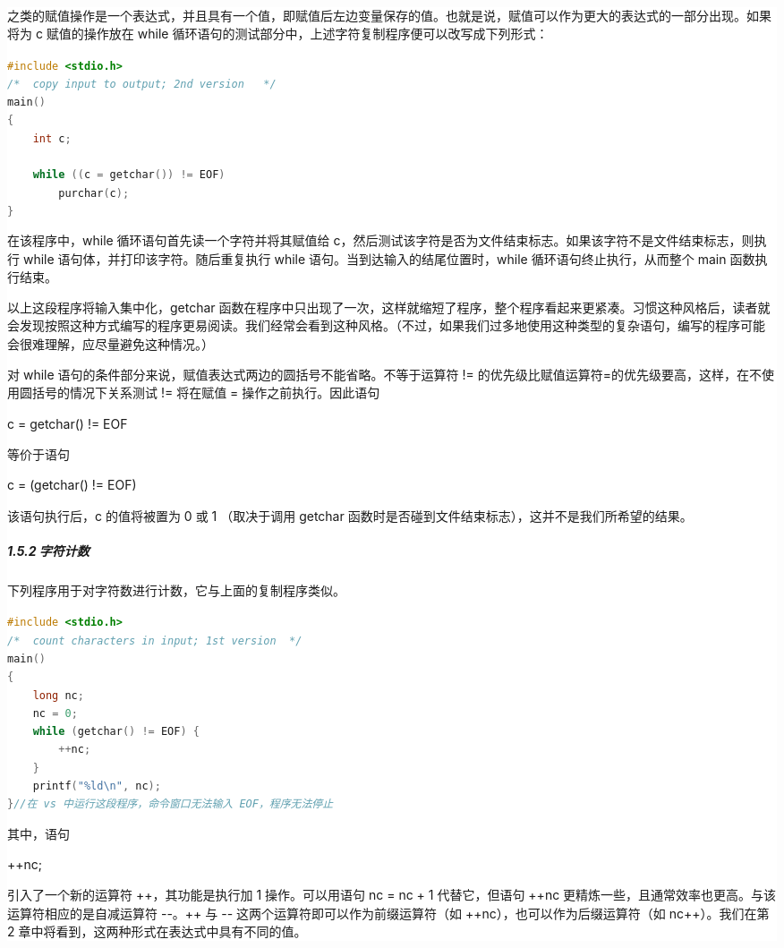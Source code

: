 之类的赋值操作是一个表达式，并且具有一个值，即赋值后左边变量保存的值。也就是说，赋值可以作为更大的表达式的一部分出现。如果将为 c 赋值的操作放在 while 循环语句的测试部分中，上述字符复制程序便可以改写成下列形式：

```c
#include <stdio.h>
/*	copy input to output; 2nd version	*/
main() 
{
	int c;
	
	while ((c = getchar()) != EOF)
		purchar(c);
}
```



在该程序中，while 循环语句首先读一个字符并将其赋值给 c，然后测试该字符是否为文件结束标志。如果该字符不是文件结束标志，则执行 while 语句体，并打印该字符。随后重复执行 while 语句。当到达输入的结尾位置时，while 循环语句终止执行，从而整个 main 函数执行结束。

以上这段程序将输入集中化，getchar 函数在程序中只出现了一次，这样就缩短了程序，整个程序看起来更紧凑。习惯这种风格后，读者就会发现按照这种方式编写的程序更易阅读。我们经常会看到这种风格。（不过，如果我们过多地使用这种类型的复杂语句，编写的程序可能会很难理解，应尽量避免这种情况。）

对 while 语句的条件部分来说，赋值表达式两边的圆括号不能省略。不等于运算符 != 的优先级比赋值运算符=的优先级要高，这样，在不使用圆括号的情况下关系测试 != 将在赋值 = 操作之前执行。因此语句

c = getchar() != EOF

等价于语句

c = (getchar() != EOF)

该语句执行后，c 的值将被置为 0 或 1 （取决于调用 getchar 函数时是否碰到文件结束标志），这并不是我们所希望的结果。



##### 1.5.2	字符计数

下列程序用于对字符数进行计数，它与上面的复制程序类似。

```c
#include <stdio.h>
/*	count characters in input; 1st version	*/
main()
{
	long nc;
    nc = 0;
    while (getchar() != EOF) {
        ++nc;
    }
    printf("%ld\n", nc);
}//在 vs 中运行这段程序，命令窗口无法输入 EOF，程序无法停止
```



其中，语句

++nc;

引入了一个新的运算符 ++，其功能是执行加 1 操作。可以用语句 nc = nc + 1 代替它，但语句 ++nc 更精炼一些，且通常效率也更高。与该运算符相应的是自减运算符 --。++ 与 -- 这两个运算符即可以作为前缀运算符（如 ++nc），也可以作为后缀运算符（如 nc++）。我们在第 2 章中将看到，这两种形式在表达式中具有不同的值。
